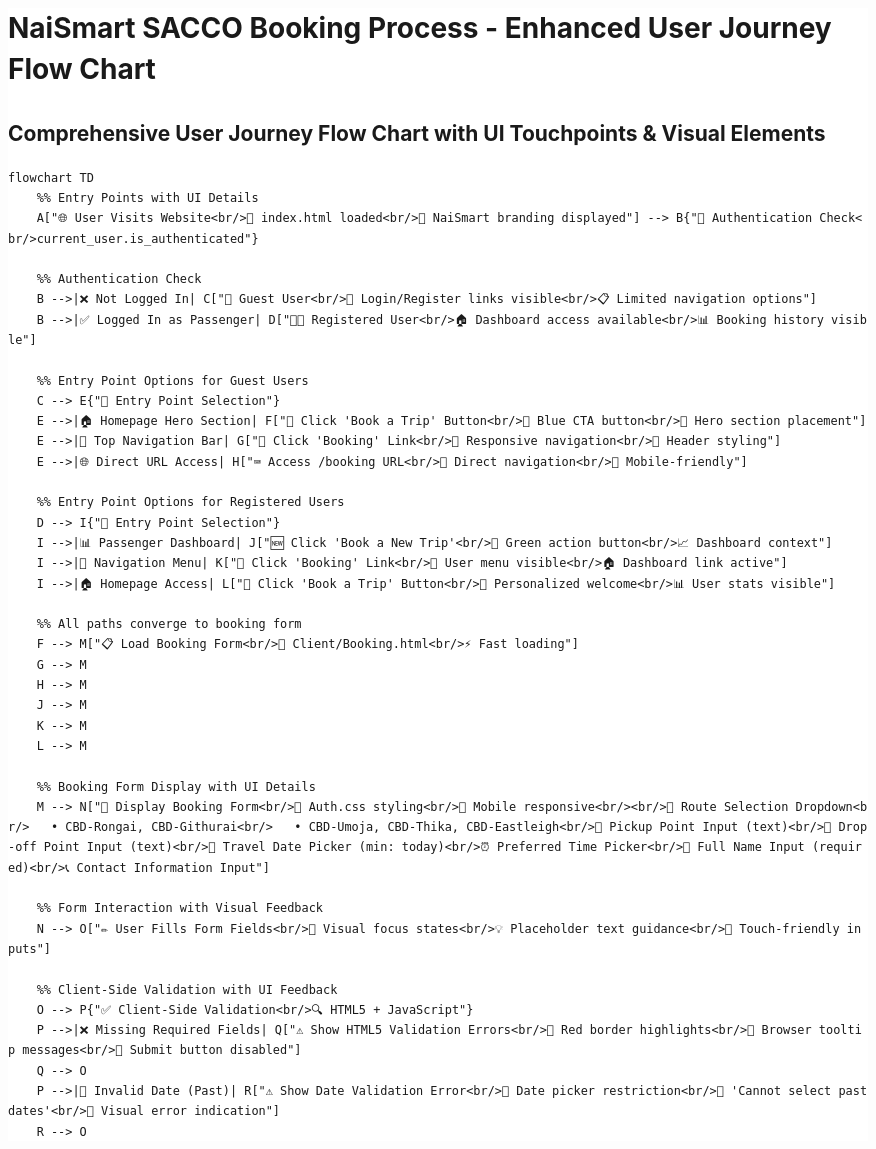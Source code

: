 # NaiSmart SACCO Booking Process - Enhanced User Journey Flow Chart

## Comprehensive User Journey Flow Chart with UI Touchpoints & Visual Elements

```mermaid
flowchart TD
    %% Entry Points with UI Details
    A["🌐 User Visits Website<br/>📱 index.html loaded<br/>🎨 NaiSmart branding displayed"] --> B{"🔐 Authentication Check<br/>current_user.is_authenticated"}
    
    %% Authentication Check
    B -->|❌ Not Logged In| C["👤 Guest User<br/>🔗 Login/Register links visible<br/>📋 Limited navigation options"]
    B -->|✅ Logged In as Passenger| D["👨‍💼 Registered User<br/>🏠 Dashboard access available<br/>📊 Booking history visible"]
    
    %% Entry Point Options for Guest Users
    C --> E{"🎯 Entry Point Selection"}
    E -->|🏠 Homepage Hero Section| F["🔘 Click 'Book a Trip' Button<br/>💙 Blue CTA button<br/>📍 Hero section placement"]
    E -->|🧭 Top Navigation Bar| G["🔗 Click 'Booking' Link<br/>📱 Responsive navigation<br/>🎨 Header styling"]
    E -->|🌐 Direct URL Access| H["⌨️ Access /booking URL<br/>🔗 Direct navigation<br/>📱 Mobile-friendly"]
    
    %% Entry Point Options for Registered Users
    D --> I{"🎯 Entry Point Selection"}
    I -->|📊 Passenger Dashboard| J["🆕 Click 'Book a New Trip'<br/>💚 Green action button<br/>📈 Dashboard context"]
    I -->|🧭 Navigation Menu| K["🔗 Click 'Booking' Link<br/>👤 User menu visible<br/>🏠 Dashboard link active"]
    I -->|🏠 Homepage Access| L["🔘 Click 'Book a Trip' Button<br/>👋 Personalized welcome<br/>📊 User stats visible"]
    
    %% All paths converge to booking form
    F --> M["📋 Load Booking Form<br/>🎨 Client/Booking.html<br/>⚡ Fast loading"]
    G --> M
    H --> M
    J --> M
    K --> M
    L --> M
    
    %% Booking Form Display with UI Details
    M --> N["📝 Display Booking Form<br/>🎨 Auth.css styling<br/>📱 Mobile responsive<br/><br/>🔽 Route Selection Dropdown<br/>   • CBD-Rongai, CBD-Githurai<br/>   • CBD-Umoja, CBD-Thika, CBD-Eastleigh<br/>📍 Pickup Point Input (text)<br/>🎯 Drop-off Point Input (text)<br/>📅 Travel Date Picker (min: today)<br/>⏰ Preferred Time Picker<br/>👤 Full Name Input (required)<br/>📞 Contact Information Input"]
    
    %% Form Interaction with Visual Feedback
    N --> O["✏️ User Fills Form Fields<br/>🎨 Visual focus states<br/>💡 Placeholder text guidance<br/>📱 Touch-friendly inputs"]
    
    %% Client-Side Validation with UI Feedback
    O --> P{"✅ Client-Side Validation<br/>🔍 HTML5 + JavaScript"}
    P -->|❌ Missing Required Fields| Q["⚠️ Show HTML5 Validation Errors<br/>🔴 Red border highlights<br/>💬 Browser tooltip messages<br/>🚫 Submit button disabled"]
    Q --> O
    P -->|📅 Invalid Date (Past)| R["⚠️ Show Date Validation Error<br/>📅 Date picker restriction<br/>💬 'Cannot select past dates'<br/>🔴 Visual error indication"]
    R --> O
```